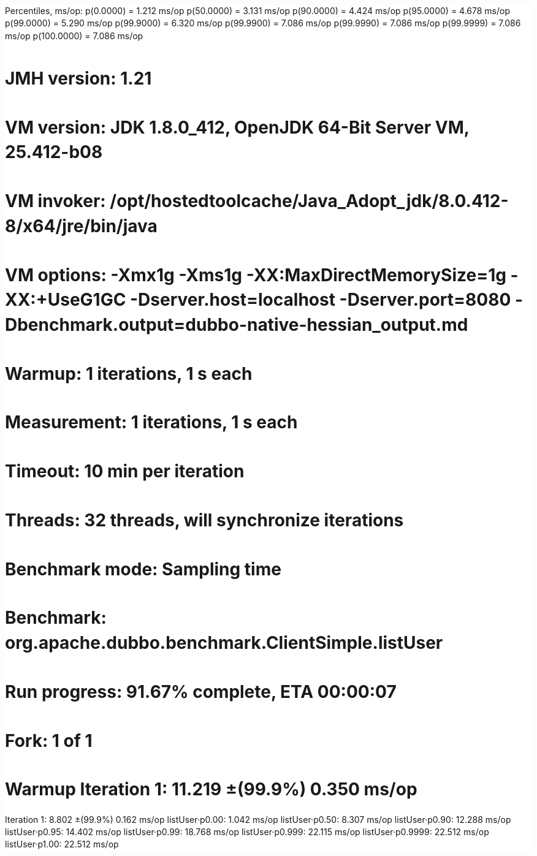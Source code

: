  Percentiles, ms/op:
      p(0.0000) =      1.212 ms/op
     p(50.0000) =      3.131 ms/op
     p(90.0000) =      4.424 ms/op
     p(95.0000) =      4.678 ms/op
     p(99.0000) =      5.290 ms/op
     p(99.9000) =      6.320 ms/op
     p(99.9900) =      7.086 ms/op
     p(99.9990) =      7.086 ms/op
     p(99.9999) =      7.086 ms/op
    p(100.0000) =      7.086 ms/op


# JMH version: 1.21
# VM version: JDK 1.8.0_412, OpenJDK 64-Bit Server VM, 25.412-b08
# VM invoker: /opt/hostedtoolcache/Java_Adopt_jdk/8.0.412-8/x64/jre/bin/java
# VM options: -Xmx1g -Xms1g -XX:MaxDirectMemorySize=1g -XX:+UseG1GC -Dserver.host=localhost -Dserver.port=8080 -Dbenchmark.output=dubbo-native-hessian_output.md
# Warmup: 1 iterations, 1 s each
# Measurement: 1 iterations, 1 s each
# Timeout: 10 min per iteration
# Threads: 32 threads, will synchronize iterations
# Benchmark mode: Sampling time
# Benchmark: org.apache.dubbo.benchmark.ClientSimple.listUser

# Run progress: 91.67% complete, ETA 00:00:07
# Fork: 1 of 1
# Warmup Iteration   1: 11.219 ±(99.9%) 0.350 ms/op
Iteration   1: 8.802 ±(99.9%) 0.162 ms/op
                 listUser·p0.00:   1.042 ms/op
                 listUser·p0.50:   8.307 ms/op
                 listUser·p0.90:   12.288 ms/op
                 listUser·p0.95:   14.402 ms/op
                 listUser·p0.99:   18.768 ms/op
                 listUser·p0.999:  22.115 ms/op
                 listUser·p0.9999: 22.512 ms/op
                 listUser·p1.00:   22.512 ms/op
